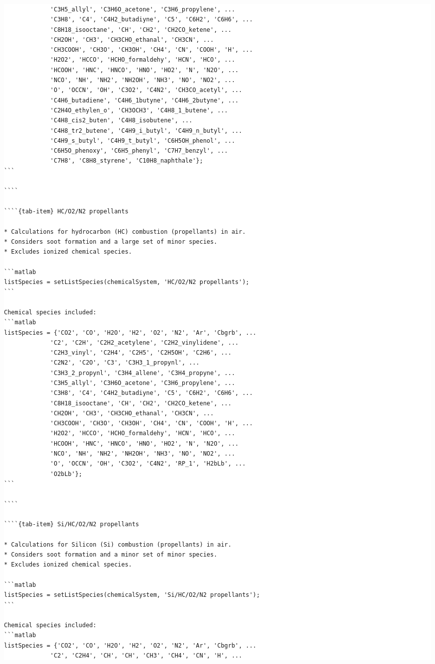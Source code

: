 `````{tab-set}
             'C3H5_allyl', 'C3H6O_acetone', 'C3H6_propylene', ...
             'C3H8', 'C4', 'C4H2_butadiyne', 'C5', 'C6H2', 'C6H6', ...
             'C8H18_isooctane', 'CH', 'CH2', 'CH2CO_ketene', ...
             'CH2OH', 'CH3', 'CH3CHO_ethanal', 'CH3CN', ...
             'CH3COOH', 'CH3O', 'CH3OH', 'CH4', 'CN', 'COOH', 'H', ...
             'H2O2', 'HCCO', 'HCHO_formaldehy', 'HCN', 'HCO', ...
             'HCOOH', 'HNC', 'HNCO', 'HNO', 'HO2', 'N', 'N2O', ...
             'NCO', 'NH', 'NH2', 'NH2OH', 'NH3', 'NO', 'NO2', ...
             'O', 'OCCN', 'OH', 'C3O2', 'C4N2', 'CH3CO_acetyl', ...
             'C4H6_butadiene', 'C4H6_1butyne', 'C4H6_2butyne', ...
             'C2H4O_ethylen_o', 'CH3OCH3', 'C4H8_1_butene', ...
             'C4H8_cis2_buten', 'C4H8_isobutene', ...
             'C4H8_tr2_butene', 'C4H9_i_butyl', 'C4H9_n_butyl', ...
             'C4H9_s_butyl', 'C4H9_t_butyl', 'C6H5OH_phenol', ...
             'C6H5O_phenoxy', 'C6H5_phenyl', 'C7H7_benzyl', ...
             'C7H8', 'C8H8_styrene', 'C10H8_naphthale'};
```

````

````{tab-item} HC/O2/N2 propellants

* Calculations for hydrocarbon (HC) combustion (propellants) in air.
* Considers soot formation and a large set of minor species.
* Excludes ionized chemical species.

```matlab
listSpecies = setListSpecies(chemicalSystem, 'HC/O2/N2 propellants');
```

Chemical species included:
```matlab
listSpecies = {'CO2', 'CO', 'H2O', 'H2', 'O2', 'N2', 'Ar', 'Cbgrb', ...
             'C2', 'C2H', 'C2H2_acetylene', 'C2H2_vinylidene', ...
             'C2H3_vinyl', 'C2H4', 'C2H5', 'C2H5OH', 'C2H6', ...
             'C2N2', 'C2O', 'C3', 'C3H3_1_propynl', ...
             'C3H3_2_propynl', 'C3H4_allene', 'C3H4_propyne', ...
             'C3H5_allyl', 'C3H6O_acetone', 'C3H6_propylene', ...
             'C3H8', 'C4', 'C4H2_butadiyne', 'C5', 'C6H2', 'C6H6', ...
             'C8H18_isooctane', 'CH', 'CH2', 'CH2CO_ketene', ...
             'CH2OH', 'CH3', 'CH3CHO_ethanal', 'CH3CN', ...
             'CH3COOH', 'CH3O', 'CH3OH', 'CH4', 'CN', 'COOH', 'H', ...
             'H2O2', 'HCCO', 'HCHO_formaldehy', 'HCN', 'HCO', ...
             'HCOOH', 'HNC', 'HNCO', 'HNO', 'HO2', 'N', 'N2O', ...
             'NCO', 'NH', 'NH2', 'NH2OH', 'NH3', 'NO', 'NO2', ...
             'O', 'OCCN', 'OH', 'C3O2', 'C4N2', 'RP_1', 'H2bLb', ...
             'O2bLb'};
```

````

````{tab-item} Si/HC/O2/N2 propellants

* Calculations for Silicon (Si) combustion (propellants) in air.
* Considers soot formation and a minor set of minor species.
* Excludes ionized chemical species.

```matlab
listSpecies = setListSpecies(chemicalSystem, 'Si/HC/O2/N2 propellants');
```

Chemical species included:
```matlab
listSpecies = {'CO2', 'CO', 'H2O', 'H2', 'O2', 'N2', 'Ar', 'Cbgrb', ...
             'C2', 'C2H4', 'CH', 'CH', 'CH3', 'CH4', 'CN', 'H', ...
`````